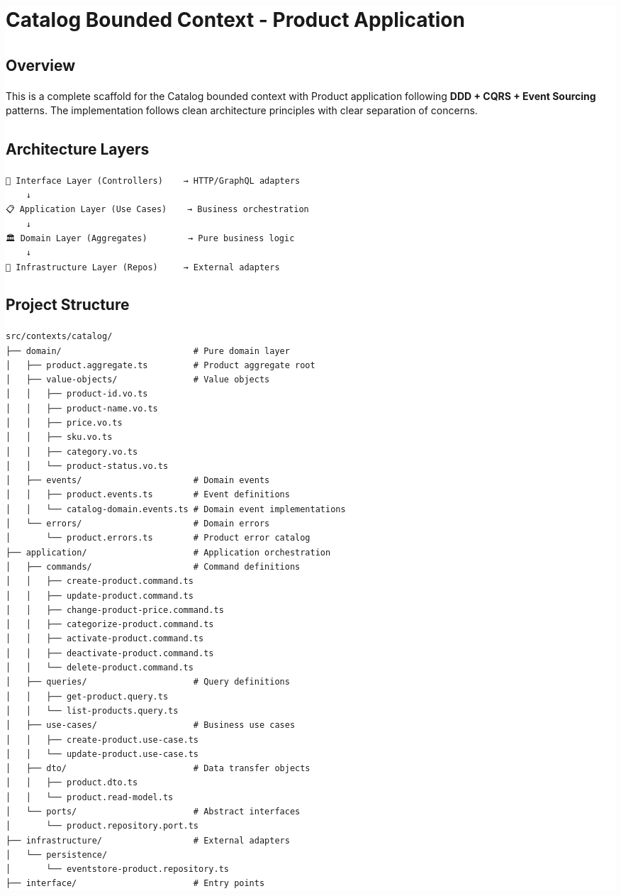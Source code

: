 # Catalog Bounded Context - Product Application

## Overview

This is a complete scaffold for the Catalog bounded context with Product application following **DDD + CQRS + Event Sourcing** patterns. The implementation follows clean architecture principles with clear separation of concerns.

## Architecture Layers

```
🎯 Interface Layer (Controllers)    → HTTP/GraphQL adapters
    ↓
📋 Application Layer (Use Cases)    → Business orchestration
    ↓
🏛️ Domain Layer (Aggregates)        → Pure business logic
    ↓
🔧 Infrastructure Layer (Repos)     → External adapters
```

## Project Structure

```
src/contexts/catalog/
├── domain/                          # Pure domain layer
│   ├── product.aggregate.ts         # Product aggregate root
│   ├── value-objects/               # Value objects
│   │   ├── product-id.vo.ts
│   │   ├── product-name.vo.ts
│   │   ├── price.vo.ts
│   │   ├── sku.vo.ts
│   │   ├── category.vo.ts
│   │   └── product-status.vo.ts
│   ├── events/                      # Domain events
│   │   ├── product.events.ts        # Event definitions
│   │   └── catalog-domain.events.ts # Domain event implementations
│   └── errors/                      # Domain errors
│       └── product.errors.ts        # Product error catalog
├── application/                     # Application orchestration
│   ├── commands/                    # Command definitions
│   │   ├── create-product.command.ts
│   │   ├── update-product.command.ts
│   │   ├── change-product-price.command.ts
│   │   ├── categorize-product.command.ts
│   │   ├── activate-product.command.ts
│   │   ├── deactivate-product.command.ts
│   │   └── delete-product.command.ts
│   ├── queries/                     # Query definitions
│   │   ├── get-product.query.ts
│   │   └── list-products.query.ts
│   ├── use-cases/                   # Business use cases
│   │   ├── create-product.use-case.ts
│   │   └── update-product.use-case.ts
│   ├── dto/                         # Data transfer objects
│   │   ├── product.dto.ts
│   │   └── product.read-model.ts
│   └── ports/                       # Abstract interfaces
│       └── product.repository.port.ts
├── infrastructure/                  # External adapters
│   └── persistence/
│       └── eventstore-product.repository.ts
├── interface/                       # Entry points
```